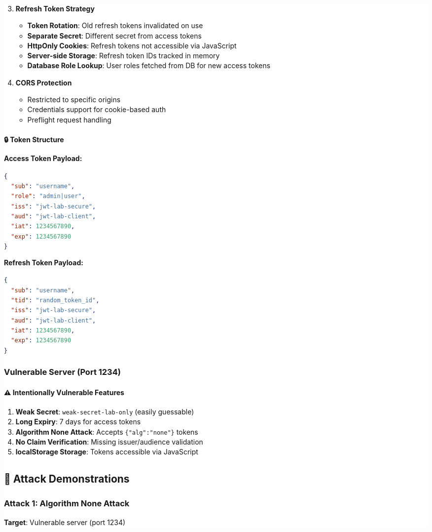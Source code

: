 3. **Refresh Token Strategy**
   - **Token Rotation**: Old refresh tokens invalidated on use
   - **Separate Secret**: Different secret from access tokens
   - **HttpOnly Cookies**: Refresh tokens not accessible via JavaScript
   - **Server-side Storage**: Refresh token IDs tracked in memory
   - **Database Role Lookup**: User roles fetched from DB for new access tokens

4. **CORS Protection**
   - Restricted to specific origins
   - Credentials support for cookie-based auth
   - Preflight request handling

#### 🔒 Token Structure

**Access Token Payload:**
```json
{
  "sub": "username",
  "role": "admin|user", 
  "iss": "jwt-lab-secure",
  "aud": "jwt-lab-client",
  "iat": 1234567890,
  "exp": 1234567890
}
```

**Refresh Token Payload:**
```json
{
  "sub": "username",
  "tid": "random_token_id",
  "iss": "jwt-lab-secure", 
  "aud": "jwt-lab-client",
  "iat": 1234567890,
  "exp": 1234567890
}
```

### Vulnerable Server (Port 1234)

#### ⚠️ Intentionally Vulnerable Features

1. **Weak Secret**: `weak-secret-lab-only` (easily guessable)
2. **Long Expiry**: 7 days for access tokens
3. **Algorithm None Attack**: Accepts `{"alg":"none"}` tokens
4. **No Claim Verification**: Missing issuer/audience validation
5. **localStorage Storage**: Tokens accessible via JavaScript

## 🎯 Attack Demonstrations

### Attack 1: Algorithm None Attack

**Target**: Vulnerable server (port 1234)
